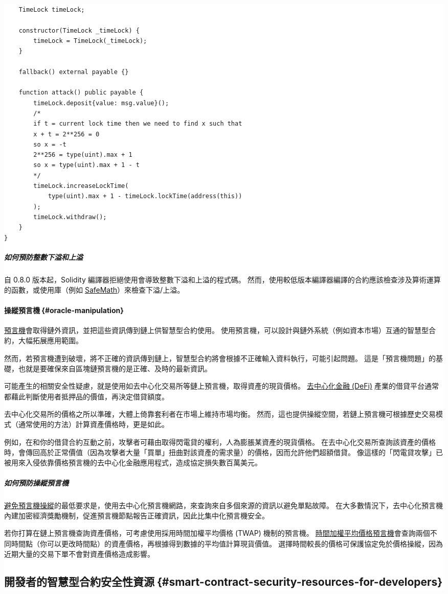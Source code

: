 ```
    TimeLock timeLock;

    constructor(TimeLock _timeLock) {
        timeLock = TimeLock(_timeLock);
    }

    fallback() external payable {}

    function attack() public payable {
        timeLock.deposit{value: msg.value}();
        /*
        if t = current lock time then we need to find x such that
        x + t = 2**256 = 0
        so x = -t
        2**256 = type(uint).max + 1
        so x = type(uint).max + 1 - t
        */
        timeLock.increaseLockTime(
            type(uint).max + 1 - timeLock.lockTime(address(this))
        );
        timeLock.withdraw();
    }
}
```

##### 如何預防整數下溢和上溢

自 0.8.0 版本起，Solidity 編譯器拒絕使用會導致整數下溢和上溢的程式碼。 然而，使用較低版本編譯器編譯的合約應該檢查涉及算術運算的函數，或使用庫（例如 [SafeMath](https://docs.openzeppelin.com/contracts/2.x/api/math)）來檢查下溢/上溢。

#### 操縱預言機 {#oracle-manipulation}

[預言機](/developers/docs/oracles/)會取得鏈外資訊，並把這些資訊傳到鏈上供智慧型合約使用。 使用預言機，可以設計與鏈外系統（例如資本市場）互通的智慧型合約，大幅拓展應用範圍。

然而，若預言機遭到破壞，將不正確的資訊傳到鏈上，智慧型合約將會根據不正確輸入資料執行，可能引起問題。 這是「預言機問題」的基礎，也就是要確保來自區塊鏈預言機的是正確、及時的最新資訊。

可能產生的相關安全性疑慮，就是使用如去中心化交易所等鏈上預言機，取得資產的現貨價格。 [去中心化金融 (DeFi)](/defi/) 產業的借貸平台通常都藉此判斷使用者抵押品的價值，再決定借貸額度。

去中心化交易所的價格之所以準確，大體上倚靠套利者在市場上維持市場均衡。 然而，這也提供操縱空間，若鏈上預言機可根據歷史交易模式（通常使用的方法）計算資產價格時，更是如此。

例如，在和你的借貸合約互動之前，攻擊者可藉由取得閃電貸的權利，人為膨脹某資產的現貨價格。 在去中心化交易所查詢該資產的價格時，會傳回高於正常價值（因為攻擊者大量「買單」扭曲對該資產的需求量）的價格，因而允許他們超額借貸。 像這樣的「閃電貸攻擊」已被用來入侵依靠價格預言機的去中心化金融應用程式，造成協定損失數百萬美元。

##### 如何預防操縱預言機

[避免預言機操縱](https://www.cyfrin.io/blog/price-oracle-manipultion-attacks-with-examples)的最低要求是，使用去中心化預言機網路，來查詢來自多個來源的資訊以避免單點故障。 在大多數情況下，去中心化預言機內建加密經濟獎勵機制，促進預言機節點報告正確資訊，因此比集中化預言機安全。

若你打算在鏈上預言機查詢資產價格，可考慮使用採用時間加權平均價格 (TWAP) 機制的預言機。 [時間加權平均價格預言機](https://docs.uniswap.org/contracts/v2/concepts/core-concepts/oracles)會查詢兩個不同時間點（你可以更改時間點）的資產價格，再根據得到數據的平均值計算現貨價值。 選擇時間較長的價格可保護協定免於價格操縱，因為近期大量的交易下單不會對資產價格造成影響。

## 開發者的智慧型合約安全性資源 {#smart-contract-security-resources-for-developers}
